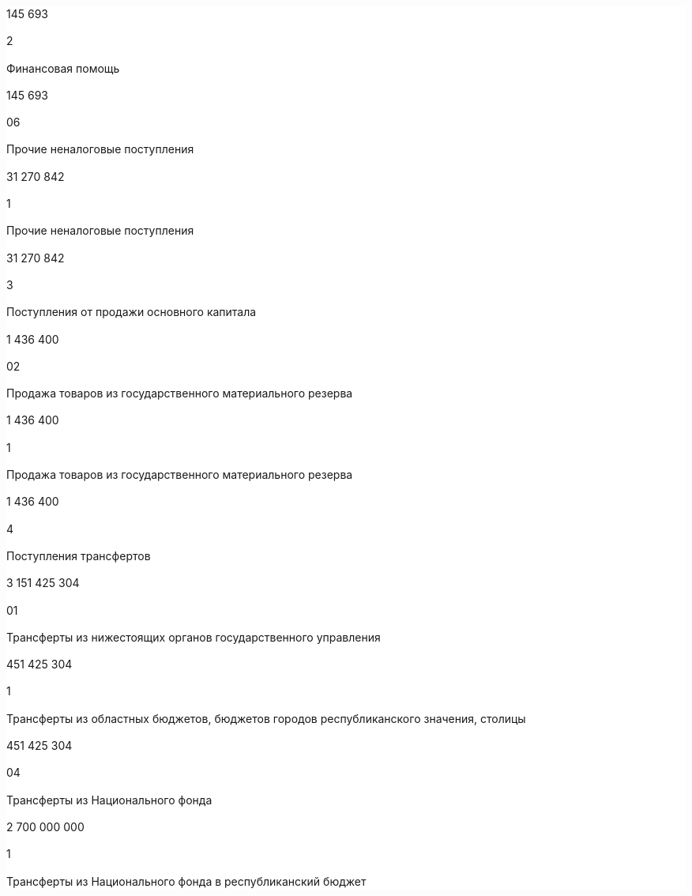 145 693

2

Финансовая помощь

145 693

06

Прочие неналоговые поступления

31 270 842

1

Прочие неналоговые поступления

31 270 842

3

Поступления от продажи основного капитала

1 436 400

02

Продажа товаров из государственного материального резерва

1 436 400

1

Продажа товаров из государственного материального резерва

1 436 400

4

Поступления трансфертов 

3 151 425 304

01

Трансферты из нижестоящих органов государственного управления

451 425 304

1

Трансферты из областных бюджетов, бюджетов городов республиканского значения, столицы

451 425 304

04

Трансферты из Национального фонда 

2 700 000 000

1

Трансферты из Национального фонда в республиканский бюджет
